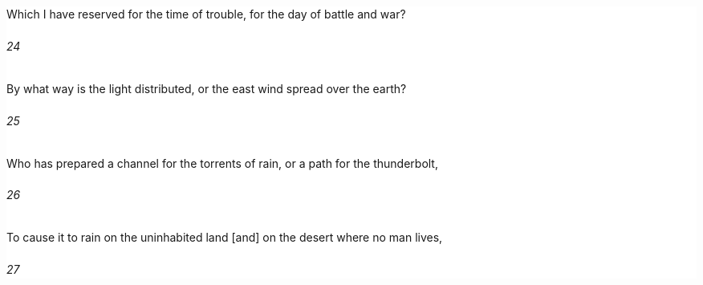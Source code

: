 Which I have reserved for the time of trouble, for the day of battle and war? 













###### 24 






By what way is the light distributed, or the east wind spread over the earth? 













###### 25 






Who has prepared a channel for the torrents of rain, or a path for the thunderbolt, 













###### 26 






To cause it to rain on the uninhabited land [and] on the desert where no man lives, 













###### 27 





